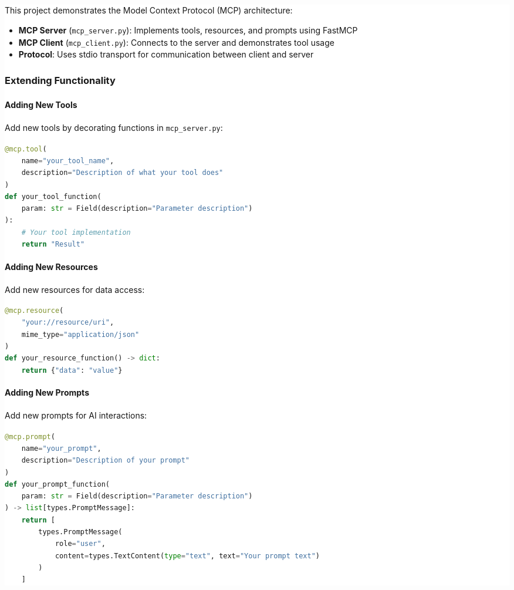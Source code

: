 This project demonstrates the Model Context Protocol (MCP) architecture:

- **MCP Server** (`mcp_server.py`): Implements tools, resources, and prompts using FastMCP
- **MCP Client** (`mcp_client.py`): Connects to the server and demonstrates tool usage
- **Protocol**: Uses stdio transport for communication between client and server

### Extending Functionality

#### Adding New Tools

Add new tools by decorating functions in `mcp_server.py`:

```python
@mcp.tool(
    name="your_tool_name",
    description="Description of what your tool does"
)
def your_tool_function(
    param: str = Field(description="Parameter description")
):
    # Your tool implementation
    return "Result"
```

#### Adding New Resources

Add new resources for data access:

```python
@mcp.resource(
    "your://resource/uri",
    mime_type="application/json"
)
def your_resource_function() -> dict:
    return {"data": "value"}
```

#### Adding New Prompts

Add new prompts for AI interactions:

```python
@mcp.prompt(
    name="your_prompt",
    description="Description of your prompt"
)
def your_prompt_function(
    param: str = Field(description="Parameter description")
) -> list[types.PromptMessage]:
    return [
        types.PromptMessage(
            role="user",
            content=types.TextContent(type="text", text="Your prompt text")
        )
    ]
```
